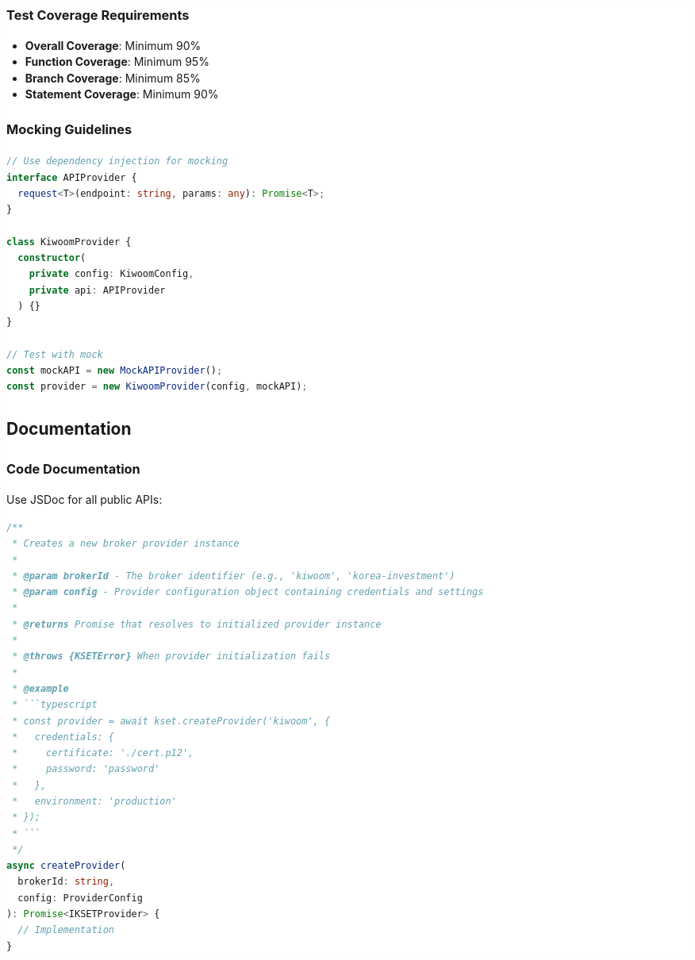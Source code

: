 ### Test Coverage Requirements

- **Overall Coverage**: Minimum 90%
- **Function Coverage**: Minimum 95%
- **Branch Coverage**: Minimum 85%
- **Statement Coverage**: Minimum 90%

### Mocking Guidelines

```typescript
// Use dependency injection for mocking
interface APIProvider {
  request<T>(endpoint: string, params: any): Promise<T>;
}

class KiwoomProvider {
  constructor(
    private config: KiwoomConfig,
    private api: APIProvider
  ) {}
}

// Test with mock
const mockAPI = new MockAPIProvider();
const provider = new KiwoomProvider(config, mockAPI);
```

## Documentation

### Code Documentation

Use JSDoc for all public APIs:

```typescript
/**
 * Creates a new broker provider instance
 *
 * @param brokerId - The broker identifier (e.g., 'kiwoom', 'korea-investment')
 * @param config - Provider configuration object containing credentials and settings
 *
 * @returns Promise that resolves to initialized provider instance
 *
 * @throws {KSETError} When provider initialization fails
 *
 * @example
 * ```typescript
 * const provider = await kset.createProvider('kiwoom', {
 *   credentials: {
 *     certificate: './cert.p12',
 *     password: 'password'
 *   },
 *   environment: 'production'
 * });
 * ```
 */
async createProvider(
  brokerId: string,
  config: ProviderConfig
): Promise<IKSETProvider> {
  // Implementation
}
```
